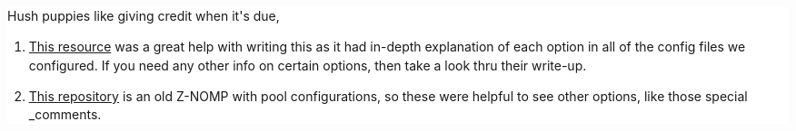 Hush puppies like giving credit when it's due,

1. [This resource](https://github.com/zone117x/node-open-mining-portal) was a great help with writing this as it had in-depth explanation of each option in all of the config files we configured. If you need any other info on certain options, then take a look thru their write-up.

1. [This repository](https://github.com/z-classic/z-nomp/tree/master/pool_configs) is an old Z-NOMP with pool configurations, so these were helpful to see other options, like those special _comments.
